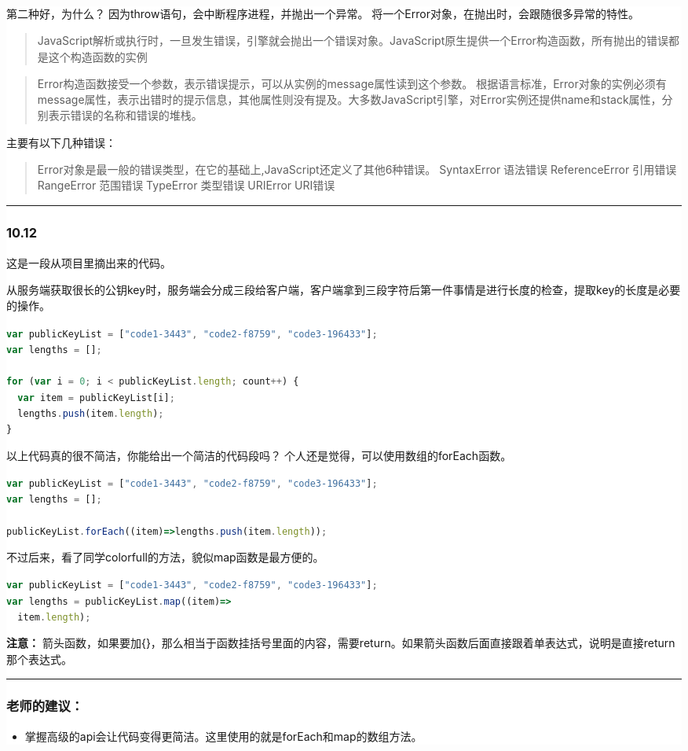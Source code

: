 第二种好，为什么？
因为throw语句，会中断程序进程，并抛出一个异常。
将一个Error对象，在抛出时，会跟随很多异常的特性。

> JavaScript解析或执行时，一旦发生错误，引擎就会抛出一个错误对象。JavaScript原生提供一个Error构造函数，所有抛出的错误都是这个构造函数的实例

> Error构造函数接受一个参数，表示错误提示，可以从实例的message属性读到这个参数。 根据语言标准，Error对象的实例必须有message属性，表示出错时的提示信息，其他属性则没有提及。大多数JavaScript引擎，对Error实例还提供name和stack属性，分别表示错误的名称和错误的堆栈。

主要有以下几种错误：
> Error对象是最一般的错误类型，在它的基础上,JavaScript还定义了其他6种错误。
> SyntaxError 语法错误
ReferenceError 引用错误
RangeError 范围错误
TypeError 类型错误
URIError URI错误

---
### 10.12
这是一段从项目里摘出来的代码。

从服务端获取很长的公钥key时，服务端会分成三段给客户端，客户端拿到三段字符后第一件事情是进行长度的检查，提取key的长度是必要的操作。

```js
var publicKeyList = ["code1-3443", "code2-f8759", "code3-196433"];
var lengths = [];

for (var i = 0; i < publicKeyList.length; count++) {
  var item = publicKeyList[i];
  lengths.push(item.length);
}
```
以上代码真的很不简洁，你能给出一个简洁的代码段吗？
个人还是觉得，可以使用数组的forEach函数。
```js
var publicKeyList = ["code1-3443", "code2-f8759", "code3-196433"];
var lengths = [];

publicKeyList.forEach((item)=>lengths.push(item.length));
```
不过后来，看了同学colorfull的方法，貌似map函数是最方便的。
```js
var publicKeyList = ["code1-3443", "code2-f8759", "code3-196433"];
var lengths = publicKeyList.map((item)=>
  item.length);

```
**注意：**
箭头函数，如果要加{}，那么相当于函数挂括号里面的内容，需要return。如果箭头函数后面直接跟着单表达式，说明是直接return
那个表达式。

---
### 老师的建议：
- 掌握高级的api会让代码变得更简洁。这里使用的就是forEach和map的数组方法。
